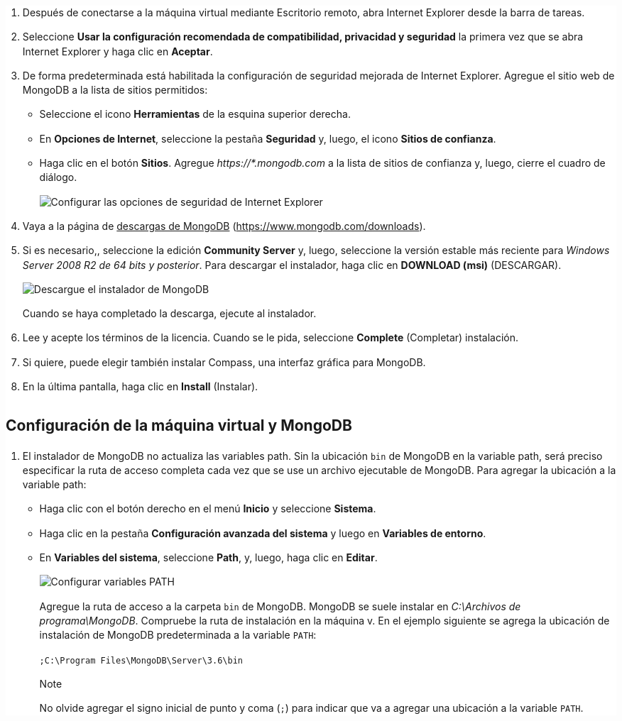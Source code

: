 
1. Después de conectarse a la máquina virtual mediante Escritorio remoto, abra Internet Explorer desde la barra de tareas.
2. Seleccione **Usar la configuración recomendada de compatibilidad, privacidad y seguridad** la primera vez que se abra Internet Explorer y haga clic en **Aceptar**.
3. De forma predeterminada está habilitada la configuración de seguridad mejorada de Internet Explorer. Agregue el sitio web de MongoDB a la lista de sitios permitidos:
   
   * Seleccione el icono **Herramientas** de la esquina superior derecha.
   * En **Opciones de Internet**, seleccione la pestaña **Seguridad** y, luego, el icono **Sitios de confianza**.
   * Haga clic en el botón **Sitios**. Agregue *https://\*.mongodb.com* a la lista de sitios de confianza y, luego, cierre el cuadro de diálogo.
     
     ![Configurar las opciones de seguridad de Internet Explorer](./media/install-mongodb/configure-internet-explorer-security.png)
4. Vaya a la página de [descargas de MongoDB](https://www.mongodb.com/downloads) (https://www.mongodb.com/downloads).
5. Si es necesario,, seleccione la edición **Community Server** y, luego, seleccione la versión estable más reciente para *Windows Server 2008 R2 de 64 bits y posterior*. Para descargar el instalador, haga clic en **DOWNLOAD (msi)** (DESCARGAR).
   
    ![Descargue el instalador de MongoDB](./media/install-mongodb/download-mongodb.png)
   
    Cuando se haya completado la descarga, ejecute al instalador.
6. Lee y acepte los términos de la licencia. Cuando se le pida, seleccione **Complete** (Completar) instalación.
7. Si quiere, puede elegir también instalar Compass, una interfaz gráfica para MongoDB.
8. En la última pantalla, haga clic en **Install** (Instalar).

## <a name="configure-the-vm-and-mongodb"></a>Configuración de la máquina virtual y MongoDB
1. El instalador de MongoDB no actualiza las variables path. Sin la ubicación `bin` de MongoDB en la variable path, será preciso especificar la ruta de acceso completa cada vez que se use un archivo ejecutable de MongoDB. Para agregar la ubicación a la variable path:
   
   * Haga clic con el botón derecho en el menú **Inicio** y seleccione **Sistema**.
   * Haga clic en la pestaña **Configuración avanzada del sistema** y luego en **Variables de entorno**.
   * En **Variables del sistema**, seleccione **Path**, y, luego, haga clic en **Editar**.
     
     ![Configurar variables PATH](./media/install-mongodb/configure-path-variables.png)
     
     Agregue la ruta de acceso a la carpeta `bin` de MongoDB. MongoDB se suele instalar en *C:\Archivos de programa\MongoDB*. Compruebe la ruta de instalación en la máquina v. En el ejemplo siguiente se agrega la ubicación de instalación de MongoDB predeterminada a la variable `PATH`:
     
     ```
     ;C:\Program Files\MongoDB\Server\3.6\bin
     ```
     
     > [!NOTE]
     > No olvide agregar el signo inicial de punto y coma (`;`) para indicar que va a agregar una ubicación a la variable `PATH`.
